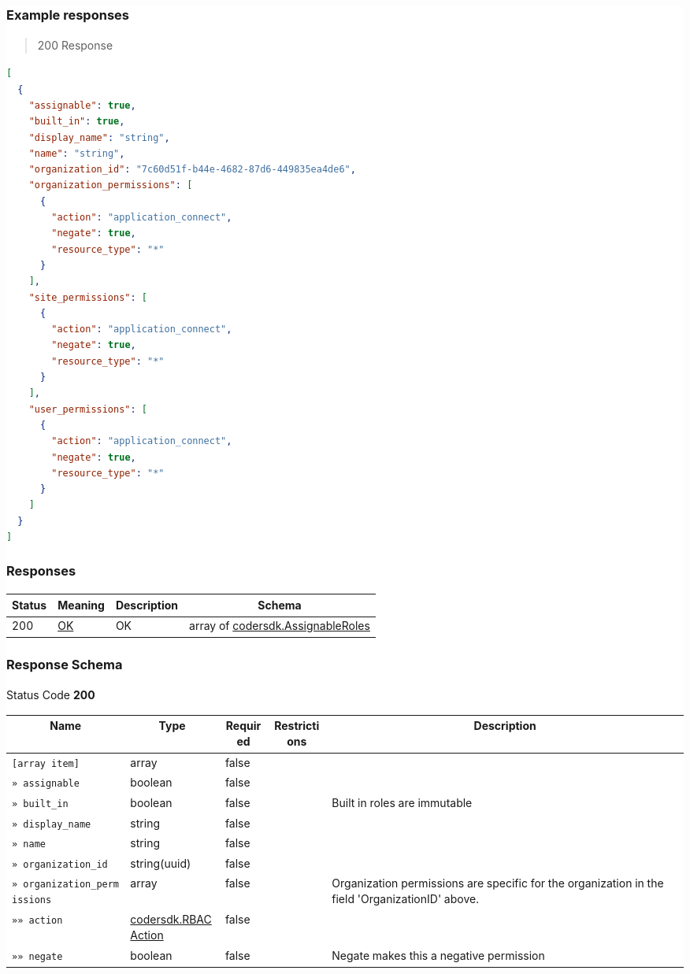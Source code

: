 ### Example responses

> 200 Response

```json
[
  {
    "assignable": true,
    "built_in": true,
    "display_name": "string",
    "name": "string",
    "organization_id": "7c60d51f-b44e-4682-87d6-449835ea4de6",
    "organization_permissions": [
      {
        "action": "application_connect",
        "negate": true,
        "resource_type": "*"
      }
    ],
    "site_permissions": [
      {
        "action": "application_connect",
        "negate": true,
        "resource_type": "*"
      }
    ],
    "user_permissions": [
      {
        "action": "application_connect",
        "negate": true,
        "resource_type": "*"
      }
    ]
  }
]
```

### Responses

| Status | Meaning                                                 | Description | Schema                                                                  |
|--------|---------------------------------------------------------|-------------|-------------------------------------------------------------------------|
| 200    | [OK](https://tools.ietf.org/html/rfc7231#section-6.3.1) | OK          | array of [codersdk.AssignableRoles](schemas.md#codersdkassignableroles) |

<h3 id="get-site-member-roles-responseschema">Response Schema</h3>

Status Code **200**

| Name                         | Type                                                     | Required | Restrictions | Description                                                                                     |
|------------------------------|----------------------------------------------------------|----------|--------------|-------------------------------------------------------------------------------------------------|
| `[array item]`               | array                                                    | false    |              |                                                                                                 |
| `» assignable`               | boolean                                                  | false    |              |                                                                                                 |
| `» built_in`                 | boolean                                                  | false    |              | Built in roles are immutable                                                                    |
| `» display_name`             | string                                                   | false    |              |                                                                                                 |
| `» name`                     | string                                                   | false    |              |                                                                                                 |
| `» organization_id`          | string(uuid)                                             | false    |              |                                                                                                 |
| `» organization_permissions` | array                                                    | false    |              | Organization permissions are specific for the organization in the field 'OrganizationID' above. |
| `»» action`                  | [codersdk.RBACAction](schemas.md#codersdkrbacaction)     | false    |              |                                                                                                 |
| `»» negate`                  | boolean                                                  | false    |              | Negate makes this a negative permission                                                         |